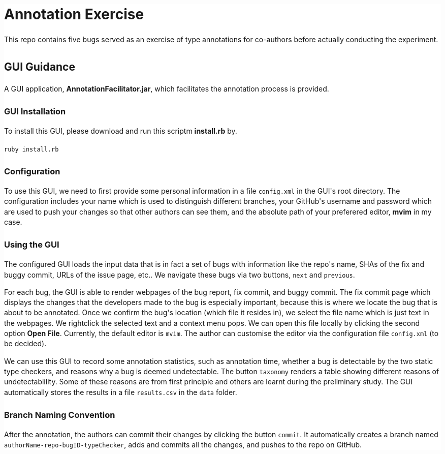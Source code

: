 # Annotation Exercise
This repo contains five bugs served as an exercise of type annotations for co-authors before actually conducting the 
experiment.

## GUI Guidance
A GUI application, **AnnotationFacilitator.jar**, which facilitates the annotation process is provided.

### GUI Installation
To install this GUI, please download and run this scriptm **install.rb** by.
```
ruby install.rb
```

### Configuration
To use this GUI, we need to first provide some personal information in a file `config.xml` in the GUI's root directory. The 
configuration includes your name which is used to distinguish different branches, your GitHub's username and password which 
are used to push your changes so that other authors can see them, and the absolute path of your preferered editor, **mvim** in my case.

### Using the GUI 
The configured GUI loads the input data that is in fact a set of bugs with information like the repo's name, SHAs of the 
fix and buggy commit, URLs of the issue page, etc.. We navigate these bugs via two buttons, `next` and `previous`. 

For each bug, the GUI is able to render webpages of the bug report, fix commit, and buggy commit. The fix commit page which 
displays the changes that the developers made to the bug is especially important, because this is where we locate the bug 
that is about to be annotated. Once we confirm the bug's location (which file it resides in), we select the file name which 
is just text in the webpages. We rightclick the selected text and a context menu pops. We can open this file locally by 
clicking the second option **Open File**. Currently, the default editor is `mvim`. The author can customise the editor via 
the configuration file `config.xml` (to be decided). 

We can use this GUI to record some annotation statistics, such as annotation time, whether a bug is detectable by the two 
static type checkers, and reasons why a bug is deemed undetectable. The button `taxonomy` renders a table showing different 
reasons of undetectablility. Some of these reasons are from first principle and others are learnt during the preliminary 
study. The GUI automatically stores the results in a file `results.csv` in the `data` folder.

### Branch Naming Convention
After the annotation, the authors can commit their changes by clicking the button `commit`. It automatically creates a 
branch named `authorName-repo-bugID-typeChecker`, adds and commits all the changes, and pushes to the repo on GitHub.
